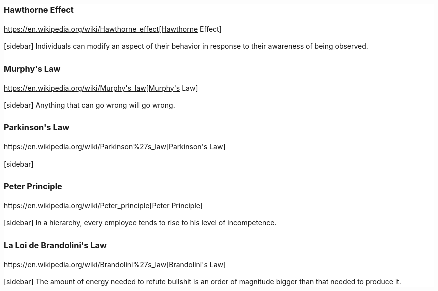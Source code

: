 ### Hawthorne Effect

https://en.wikipedia.org/wiki/Hawthorne_effect[Hawthorne Effect]

[sidebar]
Individuals can modify an aspect of their behavior in response to their awareness of being observed.

### Murphy's Law

https://en.wikipedia.org/wiki/Murphy's_law[Murphy's Law]

[sidebar]
Anything that can go wrong will go wrong.

### Parkinson's Law

https://en.wikipedia.org/wiki/Parkinson%27s_law[Parkinson's Law]

[sidebar]


### Peter Principle

https://en.wikipedia.org/wiki/Peter_principle[Peter Principle]

[sidebar]
In a hierarchy, every employee tends to rise to his level of incompetence.



### La Loi de Brandolini's Law

https://en.wikipedia.org/wiki/Brandolini%27s_law[Brandolini's Law]

[sidebar]
The amount of energy needed to refute bullshit is an order of magnitude bigger than that needed to produce it.

